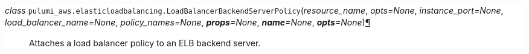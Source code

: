 <em class="property">class </em><code class="sig-prename descclassname">pulumi_aws.elasticloadbalancing.</code><code class="sig-name descname">LoadBalancerBackendServerPolicy</code><span class="sig-paren">(</span><em class="sig-param"><span class="n">resource_name</span></em>, <em class="sig-param"><span class="n">opts</span><span class="o">=</span><span class="default_value">None</span></em>, <em class="sig-param"><span class="n">instance_port</span><span class="o">=</span><span class="default_value">None</span></em>, <em class="sig-param"><span class="n">load_balancer_name</span><span class="o">=</span><span class="default_value">None</span></em>, <em class="sig-param"><span class="n">policy_names</span><span class="o">=</span><span class="default_value">None</span></em>, <em class="sig-param"><span class="n">__props__</span><span class="o">=</span><span class="default_value">None</span></em>, <em class="sig-param"><span class="n">__name__</span><span class="o">=</span><span class="default_value">None</span></em>, <em class="sig-param"><span class="n">__opts__</span><span class="o">=</span><span class="default_value">None</span></em><span class="sig-paren">)</span><a class="headerlink" href="#pulumi_aws.elasticloadbalancing.LoadBalancerBackendServerPolicy" title="Permalink to this definition">¶</a></dt>
<dd><p>Attaches a load balancer policy to an ELB backend server.</p>

